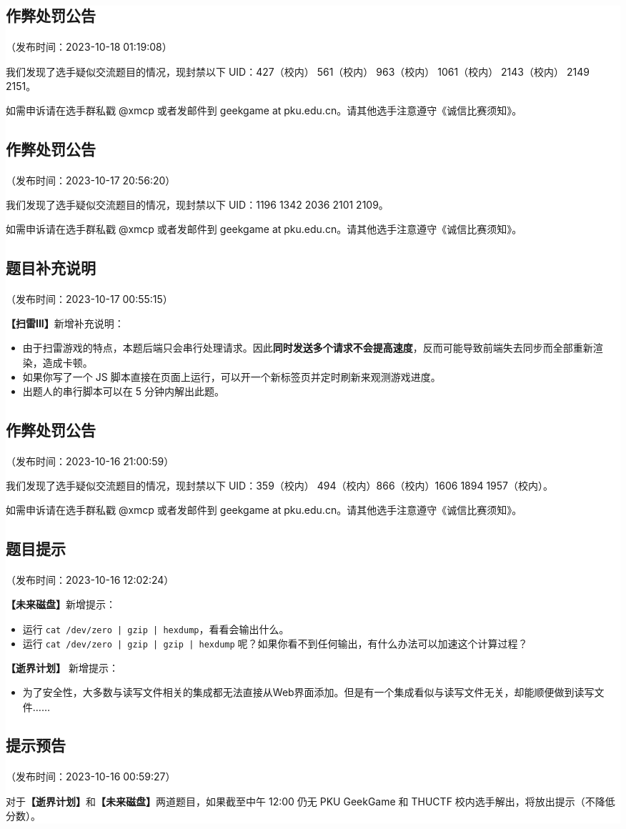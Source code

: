 ## 作弊处罚公告

（发布时间：2023-10-18 01:19:08）

<p>我们发现了选手疑似交流题目的情况，现封禁以下 UID：427（校内） 561（校内） 963（校内） 1061（校内） 2143（校内） 2149 2151。</p>
<p>如需申诉请在选手群私戳 @xmcp 或者发邮件到 geekgame at pku.edu.cn。请其他选手注意遵守《诚信比赛须知》。</p>

## 作弊处罚公告

（发布时间：2023-10-17 20:56:20）

<p>我们发现了选手疑似交流题目的情况，现封禁以下 UID：1196 1342 2036 2101 2109。</p>
<p>如需申诉请在选手群私戳 @xmcp 或者发邮件到 geekgame at pku.edu.cn。请其他选手注意遵守《诚信比赛须知》。</p>

## 题目补充说明

（发布时间：2023-10-17 00:55:15）

<p><strong>【扫雷III】</strong>新增补充说明：</p>
<ul>
<li>由于扫雷游戏的特点，本题后端只会串行处理请求。因此<strong>同时发送多个请求不会提高速度</strong>，反而可能导致前端失去同步而全部重新渲染，造成卡顿。</li>
<li>如果你写了一个 JS 脚本直接在页面上运行，可以开一个新标签页并定时刷新来观测游戏进度。</li>
<li>出题人的串行脚本可以在 5 分钟内解出此题。</li>
</ul>

## 作弊处罚公告

（发布时间：2023-10-16 21:00:59）

<p>我们发现了选手疑似交流题目的情况，现封禁以下 UID：359（校内） 494（校内）866（校内）1606 1894 1957（校内）。</p>
<p>如需申诉请在选手群私戳 @xmcp 或者发邮件到 geekgame at pku.edu.cn。请其他选手注意遵守《诚信比赛须知》。</p>

## 题目提示

（发布时间：2023-10-16 12:02:24）

<p><strong>【未来磁盘】</strong>新增提示：</p>
<ul>
<li>运行 <code>cat /dev/zero | gzip | hexdump</code>，看看会输出什么。</li>
<li>运行 <code>cat /dev/zero | gzip | gzip | hexdump</code> 呢？如果你看不到任何输出，有什么办法可以加速这个计算过程？</li>
</ul>
<p><strong>【逝界计划】</strong> 新增提示：</p>
<ul>
<li>为了安全性，大多数与读写文件相关的集成都无法直接从Web界面添加。但是有一个集成看似与读写文件无关，却能顺便做到读写文件……</li>
</ul>

## 提示预告

（发布时间：2023-10-16 00:59:27）

<p>对于<strong>【逝界计划】</strong>和<strong>【未来磁盘】</strong>两道题目，如果截至中午 12:00 仍无 PKU GeekGame 和 THUCTF 校内选手解出，将放出提示（不降低分数）。</p>
